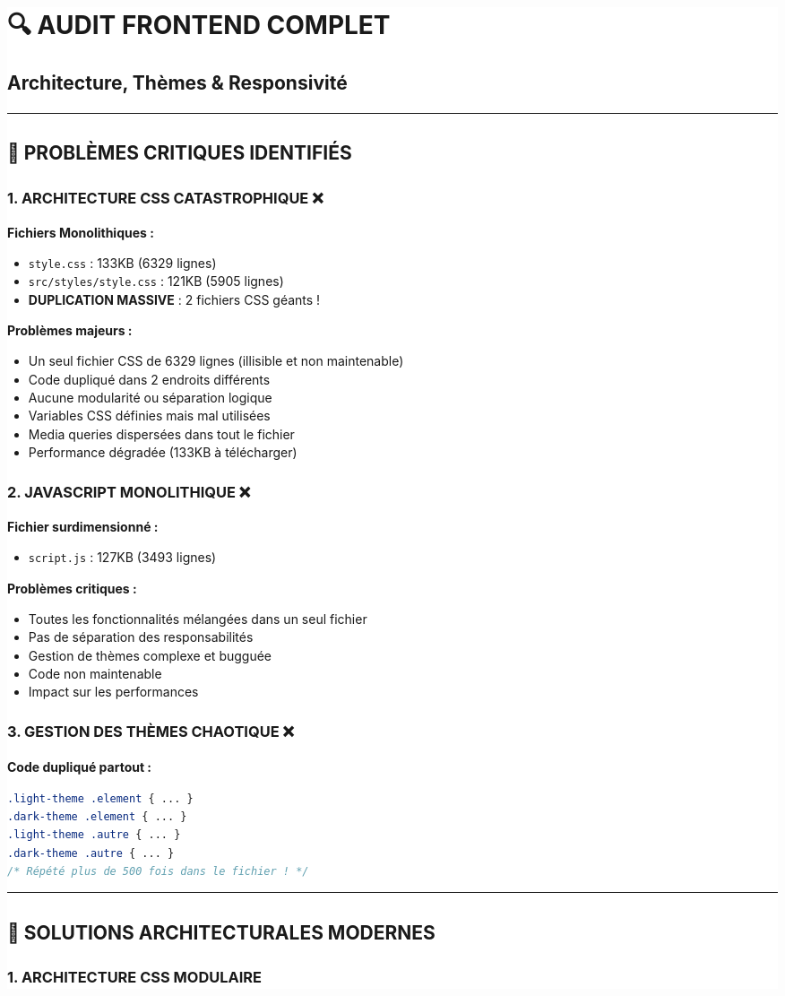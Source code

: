 # 🔍 AUDIT FRONTEND COMPLET
## Architecture, Thèmes & Responsivité

---

## 🚨 PROBLÈMES CRITIQUES IDENTIFIÉS

### 1. ARCHITECTURE CSS CATASTROPHIQUE ❌

**Fichiers Monolithiques :**
- `style.css` : 133KB (6329 lignes)
- `src/styles/style.css` : 121KB (5905 lignes)
- **DUPLICATION MASSIVE** : 2 fichiers CSS géants !

**Problèmes majeurs :**
- Un seul fichier CSS de 6329 lignes (illisible et non maintenable)
- Code dupliqué dans 2 endroits différents
- Aucune modularité ou séparation logique
- Variables CSS définies mais mal utilisées
- Media queries dispersées dans tout le fichier
- Performance dégradée (133KB à télécharger)

### 2. JAVASCRIPT MONOLITHIQUE ❌

**Fichier surdimensionné :**
- `script.js` : 127KB (3493 lignes)

**Problèmes critiques :**
- Toutes les fonctionnalités mélangées dans un seul fichier
- Pas de séparation des responsabilités
- Gestion de thèmes complexe et bugguée
- Code non maintenable
- Impact sur les performances

### 3. GESTION DES THÈMES CHAOTIQUE ❌

**Code dupliqué partout :**
```css
.light-theme .element { ... }
.dark-theme .element { ... }
.light-theme .autre { ... }
.dark-theme .autre { ... }
/* Répété plus de 500 fois dans le fichier ! */
```

---

## 🎯 SOLUTIONS ARCHITECTURALES MODERNES

### 1. ARCHITECTURE CSS MODULAIRE
